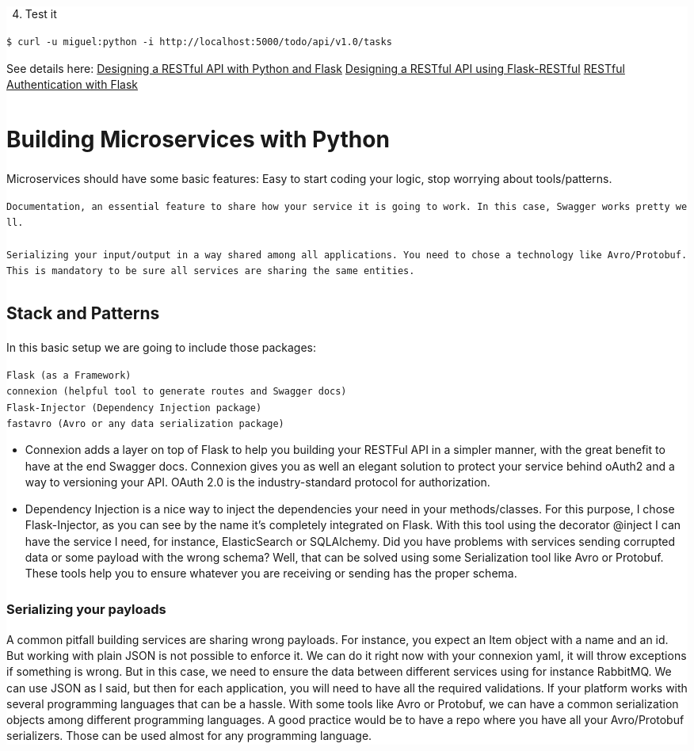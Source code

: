 4. Test it

```
$ curl -u miguel:python -i http://localhost:5000/todo/api/v1.0/tasks
```

See details here:
[Designing a RESTful API with Python and Flask](https://blog.miguelgrinberg.com/post/designing-a-restful-api-with-python-and-flask/page/5)
[Designing a RESTful API using Flask-RESTful](https://blog.miguelgrinberg.com/post/designing-a-restful-api-using-flask-restful)
[RESTful Authentication with Flask](https://blog.miguelgrinberg.com/post/restful-authentication-with-flask)

# Building Microservices with Python

Microservices should have some basic features:
	Easy to start coding your logic, stop worrying about tools/patterns.

	Documentation, an essential feature to share how your service it is going to work. In this case, Swagger works pretty well.

	Serializing your input/output in a way shared among all applications. You need to chose a technology like Avro/Protobuf. This is mandatory to be sure all services are sharing the same entities.

## Stack and Patterns

In this basic setup we are going to include those packages:

	Flask (as a Framework)
	connexion (helpful tool to generate routes and Swagger docs)
	Flask-Injector (Dependency Injection package)
	fastavro (Avro or any data serialization package)

* Connexion adds a layer on top of Flask to help you building your RESTFul API in a simpler manner, with the great benefit to have at the end Swagger docs. Connexion gives you as well an elegant solution to protect your service behind oAuth2 and a way to versioning your API.
	OAuth 2.0 is the industry-standard protocol for authorization.

* Dependency Injection is a nice way to inject the dependencies your need in your methods/classes. For this purpose, I chose Flask-Injector, as you can see by the name it’s completely integrated on Flask. With this tool using the decorator @inject I can have the service I need, for instance, ElasticSearch or SQLAlchemy.
Did you have problems with services sending corrupted data or some payload with the wrong schema? Well, that can be solved using some Serialization tool like Avro or Protobuf. These tools help you to ensure whatever you are receiving or sending has the proper schema.

### Serializing your payloads

A common pitfall building services are sharing wrong payloads. For instance, you expect an Item object with a name and an id. But working with plain JSON is not possible to enforce it.
We can do it right now with your connexion yaml, it will throw exceptions if something is wrong. But in this case, we need to ensure the data between different services using for instance RabbitMQ.
We can use JSON as I said, but then for each application, you will need to have all the required validations. If your platform works with several programming languages that can be a hassle.
With some tools like Avro or Protobuf, we can have a common serialization objects among different programming languages. A good practice would be to have a repo where you have all your Avro/Protobuf serializers. Those can be used almost for any programming language.
